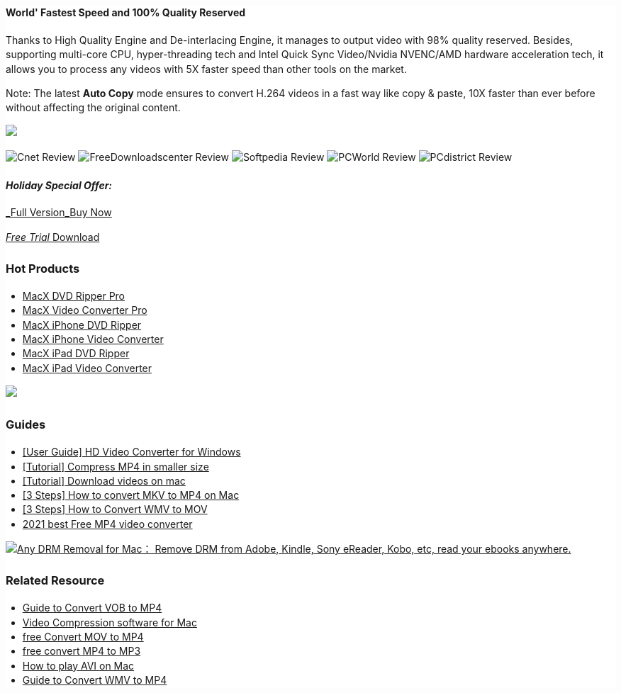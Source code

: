 #### World' Fastest Speed and 100% Quality Reserved

Thanks to High Quality Engine and De-interlacing Engine, it manages to output video with 98% quality reserved. Besides, supporting multi-core CPU, hyper-threading tech and Intel Quick Sync Video/Nvidia NVENC/AMD hardware acceleration tech, it allows you to process any videos with 5X faster speed than other tools on the market. 

Note: The latest **Auto Copy** mode ensures to convert H.264 videos in a fast way like copy & paste, 10X faster than ever before without affecting the original content. 

![](https://www.macxdvd.com/macx-hd-video-converter-pro-for-windows/../mac-video-converter-pro/img-style/fertrue02-fift-1.png) 

![Cnet Review](https://www.macxdvd.com/macx-hd-video-converter-pro-for-windows/../award-style/cnet.jpg) ![FreeDownloadscenter Review](https://www.macxdvd.com/macx-hd-video-converter-pro-for-windows/../award-style/freedownload.png) ![Softpedia Review](https://www.macxdvd.com/macx-hd-video-converter-pro-for-windows/../i-pic/softpedia.gif) ![PCWorld Review](https://www.macxdvd.com/macx-hd-video-converter-pro-for-windows/../award-style/pcwoeld.jpg) ![PCdistrict Review](https://www.macxdvd.com/macx-hd-video-converter-pro-for-windows/../award-style/pcdistrict.png) 



#### _Holiday Special Offer:_

[_Full Version_Buy Now](https://tools.techidaily.com/macxdvd/products/) 

[_Free Trial_ Download](https://tools.techidaily.com/macxdvd/products/) 



### Hot Products

* [MacX DVD Ripper Pro](https://tools.techidaily.com/macxdvd/products/)
* [MacX Video Converter Pro](https://tools.techidaily.com/macxdvd/products/)
* [MacX iPhone DVD Ripper](https://tools.techidaily.com/macxdvd/products/)
* [MacX iPhone Video Converter](https://tools.techidaily.com/macxdvd/products/)
* [MacX iPad DVD Ripper](https://tools.techidaily.com/macxdvd/products/)
* [MacX iPad Video Converter](https://tools.techidaily.com/macxdvd/products/)


<a href="https://estore.macxdvd.com/order/checkout.php?PRODS=4526659&QTY=1&AFFILIATE=108875&CART=1"><img src="https://www.macxdvd.com/affiliate/new-banner/vcp-500x500.jpg" border="0"></a>

### Guides

* [\[User Guide\] HD Video Converter for Windows](https://tools.techidaily.com/macxdvd/products/)
* [\[Tutorial\] Compress MP4 in smaller size](https://tools.techidaily.com/macxdvd/products/)
* [\[Tutorial\] Download videos on mac](https://tools.techidaily.com/macxdvd/products/)
* [\[3 Steps\] How to convert MKV to MP4 on Mac](https://tools.techidaily.com/macxdvd/products/)
* [\[](https://tools.techidaily.com/macxdvd/products/)[3 Steps](https://tools.techidaily.com/macxdvd/products/)[\] How to Convert WMV to MOV](https://tools.techidaily.com/macxdvd/products/)
* [2021 best Free MP4 video converter](https://tools.techidaily.com/macxdvd/products/)


<a href="https://secure.2checkout.com/order/checkout.php?PRODS=4600114&QTY=1&AFFILIATE=108875&CART=1"><img src="https://www.epubor.com/images/drm-removal-feature2.png" border="0">Any DRM Removal for Mac： Remove DRM from Adobe, Kindle, Sony eReader, Kobo, etc, read your ebooks anywhere.</a>

### Related Resource

* [Guide to Convert VOB to MP4](https://tools.techidaily.com/macxdvd/products/)
* [Video Compression software for Mac](https://tools.techidaily.com/macxdvd/products/)
* [free Convert MOV to MP4](https://tools.techidaily.com/macxdvd/products/)
* [free convert MP4 to MP3](https://tools.techidaily.com/macxdvd/products/)
* [How to play AVI on Mac](https://tools.techidaily.com/macxdvd/products/)
* [Guide to Convert WMV to MP4](https://tools.techidaily.com/macxdvd/products/)
